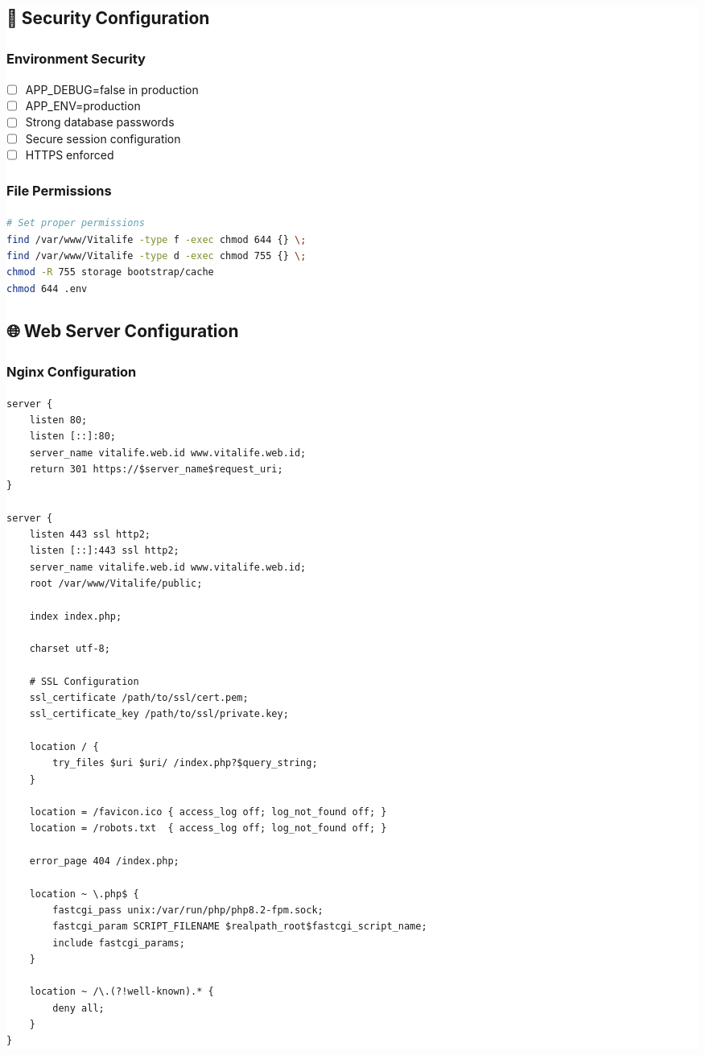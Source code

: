 ## 🔐 Security Configuration

### Environment Security
- [ ] APP_DEBUG=false in production
- [ ] APP_ENV=production
- [ ] Strong database passwords
- [ ] Secure session configuration
- [ ] HTTPS enforced

### File Permissions
```bash
# Set proper permissions
find /var/www/Vitalife -type f -exec chmod 644 {} \;
find /var/www/Vitalife -type d -exec chmod 755 {} \;
chmod -R 755 storage bootstrap/cache
chmod 644 .env
```

## 🌐 Web Server Configuration

### Nginx Configuration
```nginx
server {
    listen 80;
    listen [::]:80;
    server_name vitalife.web.id www.vitalife.web.id;
    return 301 https://$server_name$request_uri;
}

server {
    listen 443 ssl http2;
    listen [::]:443 ssl http2;
    server_name vitalife.web.id www.vitalife.web.id;
    root /var/www/Vitalife/public;

    index index.php;

    charset utf-8;

    # SSL Configuration
    ssl_certificate /path/to/ssl/cert.pem;
    ssl_certificate_key /path/to/ssl/private.key;

    location / {
        try_files $uri $uri/ /index.php?$query_string;
    }

    location = /favicon.ico { access_log off; log_not_found off; }
    location = /robots.txt  { access_log off; log_not_found off; }

    error_page 404 /index.php;

    location ~ \.php$ {
        fastcgi_pass unix:/var/run/php/php8.2-fpm.sock;
        fastcgi_param SCRIPT_FILENAME $realpath_root$fastcgi_script_name;
        include fastcgi_params;
    }

    location ~ /\.(?!well-known).* {
        deny all;
    }
}
```
